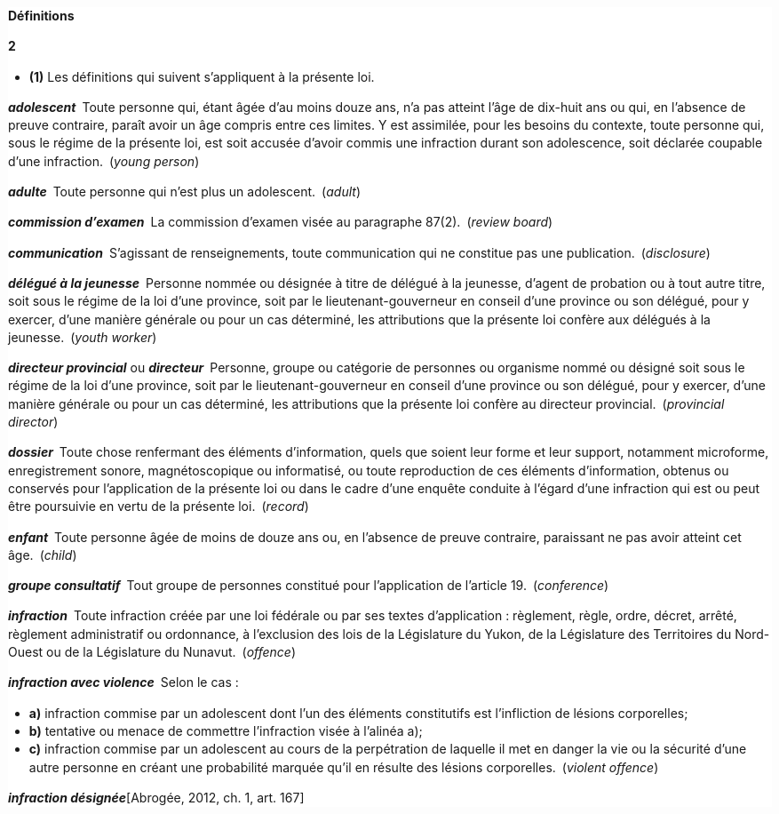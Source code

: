 

**Définitions**

**2** 

- **(1)** Les définitions qui suivent s’appliquent à la présente loi.

***adolescent*** Toute personne qui, étant âgée d’au moins douze ans, n’a pas atteint l’âge de dix-huit ans ou qui, en l’absence de preuve contraire, paraît avoir un âge compris entre ces limites. Y est assimilée, pour les besoins du contexte, toute personne qui, sous le régime de la présente loi, est soit accusée d’avoir commis une infraction durant son adolescence, soit déclarée coupable d’une infraction. (*young person*)

***adulte*** Toute personne qui n’est plus un adolescent. (*adult*)

***commission d’examen*** La commission d’examen visée au paragraphe 87(2). (*review board*)

***communication*** S’agissant de renseignements, toute communication qui ne constitue pas une publication. (*disclosure*)

***délégué à la jeunesse*** Personne nommée ou désignée à titre de délégué à la jeunesse, d’agent de probation ou à tout autre titre, soit sous le régime de la loi d’une province, soit par le lieutenant-gouverneur en conseil d’une province ou son délégué, pour y exercer, d’une manière générale ou pour un cas déterminé, les attributions que la présente loi confère aux délégués à la jeunesse. (*youth worker*)

***directeur provincial*** ou ***directeur*** Personne, groupe ou catégorie de personnes ou organisme nommé ou désigné soit sous le régime de la loi d’une province, soit par le lieutenant-gouverneur en conseil d’une province ou son délégué, pour y exercer, d’une manière générale ou pour un cas déterminé, les attributions que la présente loi confère au directeur provincial. (*provincial director*)

***dossier*** Toute chose renfermant des éléments d’information, quels que soient leur forme et leur support, notamment microforme, enregistrement sonore, magnétoscopique ou informatisé, ou toute reproduction de ces éléments d’information, obtenus ou conservés pour l’application de la présente loi ou dans le cadre d’une enquête conduite à l’égard d’une infraction qui est ou peut être poursuivie en vertu de la présente loi. (*record*)

***enfant*** Toute personne âgée de moins de douze ans ou, en l’absence de preuve contraire, paraissant ne pas avoir atteint cet âge. (*child*)

***groupe consultatif*** Tout groupe de personnes constitué pour l’application de l’article 19. (*conference*)

***infraction*** Toute infraction créée par une loi fédérale ou par ses textes d’application : règlement, règle, ordre, décret, arrêté, règlement administratif ou ordonnance, à l’exclusion des lois de la Législature du Yukon, de la Législature des Territoires du Nord-Ouest ou de la Législature du Nunavut. (*offence*)

***infraction avec violence*** Selon le cas :
- **a)** infraction commise par un adolescent dont l’un des éléments constitutifs est l’infliction de lésions corporelles;
- **b)** tentative ou menace de commettre l’infraction visée à l’alinéa a);
- **c)** infraction commise par un adolescent au cours de la perpétration de laquelle il met en danger la vie ou la sécurité d’une autre personne en créant une probabilité marquée qu’il en résulte des lésions corporelles. (*violent offence*)

***infraction désignée***[Abrogée, 2012, ch. 1, art. 167]
